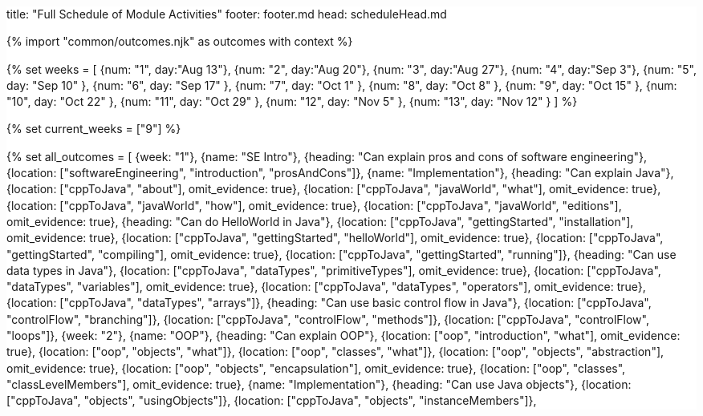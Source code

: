 <frontmatter>
title: "Full Schedule of Module Activities"
footer: footer.md
head: scheduleHead.md
</frontmatter>

{% import "common/outcomes.njk" as outcomes with context %}

{% set weeks = [
    {num: "1", day:"Aug 13"},
    {num: "2", day:"Aug 20"},
    {num: "3", day:"Aug 27"}, 
    {num: "4", day:"Sep 3"},
    {num: "5", day: "Sep 10" },
    {num: "6", day: "Sep 17" },
    {num: "7", day: "Oct 1" },
    {num: "8", day: "Oct 8" },
    {num: "9", day: "Oct 15" },
    {num: "10", day: "Oct 22" },
    {num: "11", day: "Oct 29" },
    {num: "12", day: "Nov 5" },
    {num: "13", day: "Nov 12" }
] %}


{% set current_weeks = ["9"] %}


{% set all_outcomes = [
{week: "1"},
  {name: "SE Intro"},
    {heading: "Can explain pros and cons of software engineering"},
      {location: ["softwareEngineering", "introduction", "prosAndCons"]},
  {name: "Implementation"},
    {heading: "Can explain Java"},
      {location: ["cppToJava", "about"], omit_evidence: true},
      {location: ["cppToJava", "javaWorld", "what"], omit_evidence: true},
      {location: ["cppToJava", "javaWorld", "how"], omit_evidence: true},
      {location: ["cppToJava", "javaWorld", "editions"], omit_evidence: true},
    {heading: "Can do HelloWorld in Java"},
      {location: ["cppToJava", "gettingStarted", "installation"], omit_evidence: true},
      {location: ["cppToJava", "gettingStarted", "helloWorld"], omit_evidence: true},
      {location: ["cppToJava", "gettingStarted", "compiling"], omit_evidence: true},
      {location: ["cppToJava", "gettingStarted", "running"]},
    {heading: "Can use data types in Java"},
      {location: ["cppToJava", "dataTypes", "primitiveTypes"], omit_evidence: true},
      {location: ["cppToJava", "dataTypes", "variables"], omit_evidence: true},
      {location: ["cppToJava", "dataTypes", "operators"], omit_evidence: true},
      {location: ["cppToJava", "dataTypes", "arrays"]},
    {heading: "Can use basic control flow in Java"},
      {location: ["cppToJava", "controlFlow", "branching"]},
      {location: ["cppToJava", "controlFlow", "methods"]},
      {location: ["cppToJava", "controlFlow", "loops"]},
{week: "2"},
  {name: "OOP"},
    {heading: "Can explain OOP"},
      {location: ["oop", "introduction", "what"], omit_evidence: true},
      {location: ["oop", "objects", "what"]},
      {location: ["oop", "classes", "what"]},
      {location: ["oop", "objects", "abstraction"], omit_evidence: true},
      {location: ["oop", "objects", "encapsulation"], omit_evidence: true},
      {location: ["oop", "classes", "classLevelMembers"], omit_evidence: true},
  {name: "Implementation"},
    {heading: "Can use Java objects"},
      {location: ["cppToJava", "objects", "usingObjects"]},
      {location: ["cppToJava", "objects", "instanceMembers"]},